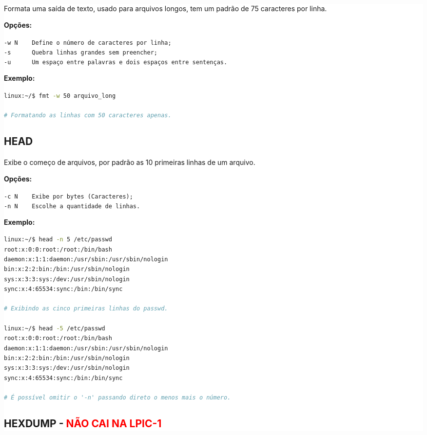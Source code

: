 Formata uma saída de texto, usado para arquivos longos, tem um padrão de 75 caracteres por linha.

**Opções:**

```
-w N	Define o número de caracteres por linha;
-s		Quebra linhas grandes sem preencher;
-u		Um espaço entre palavras e dois espaços entre sentenças.
```


**Exemplo:**

```bash
linux:~/$ fmt -w 50 arquivo_long

# Formatando as linhas com 50 caracteres apenas.
```



## HEAD

Exibe o começo de arquivos, por padrão as 10 primeiras linhas de um arquivo.

**Opções:**

```
-c N    Exibe por bytes (Caracteres);
-n N    Escolhe a quantidade de linhas.
```


**Exemplo:**

```bash
linux:~/$ head -n 5 /etc/passwd
root:x:0:0:root:/root:/bin/bash
daemon:x:1:1:daemon:/usr/sbin:/usr/sbin/nologin
bin:x:2:2:bin:/bin:/usr/sbin/nologin
sys:x:3:3:sys:/dev:/usr/sbin/nologin
sync:x:4:65534:sync:/bin:/bin/sync

# Exibindo as cinco primeiras linhas do passwd.

linux:~/$ head -5 /etc/passwd
root:x:0:0:root:/root:/bin/bash
daemon:x:1:1:daemon:/usr/sbin:/usr/sbin/nologin
bin:x:2:2:bin:/bin:/usr/sbin/nologin
sys:x:3:3:sys:/dev:/usr/sbin/nologin
sync:x:4:65534:sync:/bin:/bin/sync

# É possível omitir o '-n' passando direto o menos mais o número.
```



## HEXDUMP - <span style="color:red">NÃO CAI NA LPIC-1</span>
